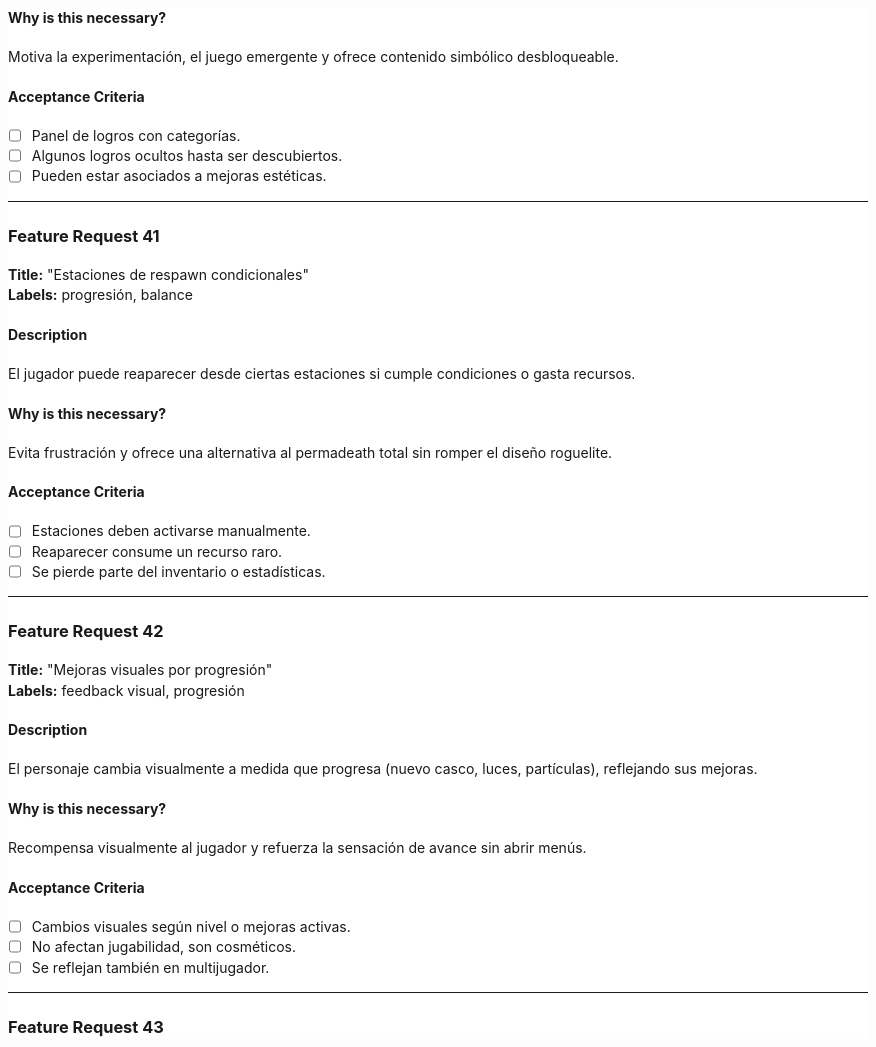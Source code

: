 #### Why is this necessary?

Motiva la experimentación, el juego emergente y ofrece contenido simbólico desbloqueable.

#### Acceptance Criteria

- [ ] Panel de logros con categorías.
- [ ] Algunos logros ocultos hasta ser descubiertos.
- [ ] Pueden estar asociados a mejoras estéticas.

---

### Feature Request 41

**Title:** "Estaciones de respawn condicionales"  
**Labels:** progresión, balance

#### Description

El jugador puede reaparecer desde ciertas estaciones si cumple condiciones o gasta recursos.

#### Why is this necessary?

Evita frustración y ofrece una alternativa al permadeath total sin romper el diseño roguelite.

#### Acceptance Criteria

- [ ] Estaciones deben activarse manualmente.
- [ ] Reaparecer consume un recurso raro.
- [ ] Se pierde parte del inventario o estadísticas.

---

### Feature Request 42

**Title:** "Mejoras visuales por progresión"  
**Labels:** feedback visual, progresión

#### Description

El personaje cambia visualmente a medida que progresa (nuevo casco, luces, partículas), reflejando sus mejoras.

#### Why is this necessary?

Recompensa visualmente al jugador y refuerza la sensación de avance sin abrir menús.

#### Acceptance Criteria

- [ ] Cambios visuales según nivel o mejoras activas.
- [ ] No afectan jugabilidad, son cosméticos.
- [ ] Se reflejan también en multijugador.

---

### Feature Request 43
